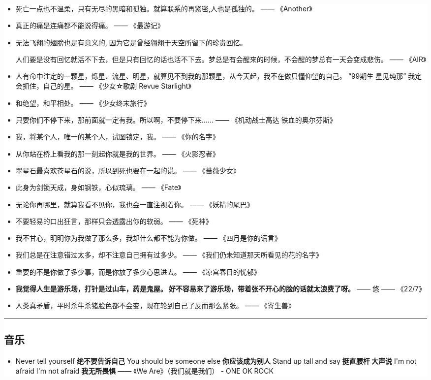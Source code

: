 * 死亡一点也不温柔，只有无尽的黑暗和孤独。就算联系的再紧密,人也是孤独的。
                              —— 《Another》

* 真正的痛是连痛都不能说得痛。
                              —— 《最游记》

* 无法飞翔的翅膀也是有意义的, 因为它是曾经翱翔于天空所留下的珍贵回忆。

  人们要是没有回忆就活不下去，但是只有回忆的话也活不下去。梦总是有会醒来的时候，不会醒的梦总有一天会变成悲伤。
                              —— 《AIR》

* 人有命中注定的一颗星，烁星、流星、明星，就算见不到我的那颗星，从今天起，我不在做只懂仰望的自己。
  “99期生 星见纯那” 我定会抓住，自己的星。
                              —— 《少女☆歌剧 Revue Starlight》

* 和绝望，和平相处。
                              —— 《少女终末旅行》

* 只要你们不停下来，那前面就一定有我。所以啊，不要停下来......
                              —— 《机动战士高达 铁血的奥尔芬斯》

* 我，将某个人，唯一的某个人，试图锁定，我。
                              —— 《你的名字》

* 从你站在桥上看我的那一刻起你就是我的世界。
                              —— 《火影忍者》

* 翠星石最喜欢苍星石的说，所以到死也要在一起的说。
                              —— 《蔷薇少女》

* 此身为剑锁天成，身如钢铁，心似琉璃。
                              —— 《Fate》

* 无论你再哪里，就算我看不见你，我也会一直注视着你。
                              —— 《妖精的尾巴》

* 不要轻易的口出狂言，那样只会透露出你的软弱。
                              —— 《死神》

* 我不甘心，明明你为我做了那么多，我却什么都不能为你做。
                              —— 《四月是你的谎言》

* 我们总是在注意错过太多，却不注意自己拥有过多少。
                              —— 《我们仍未知道那天所看见的花的名字》

* 重要的不是你做了多少事，而是你放了多少心思进去。
                              —— 《凉宫春日的忧郁》

* **我觉得人生是游乐场，打针是过山车，药是鬼屋。 好不容易来了游乐场，带着张不开心的脸的话就太浪费了呀。**  —— 悠
                              —— 《22/7》

* 人类真矛盾，平时杀牛杀猪脸色都不会变，现在轮到自己了反而那么紧张。
                              —— 《寄生兽》

---

## 音乐

* Never tell yourself
  **绝不要告诉自己**
  You should be someone else
  **你应该成为别人**
  Stand up tall and say
  **挺直腰杆 大声说**
  I'm not afraid I'm not afraid
  **我无所畏惧**
                              —— 《We Are》（我们就是我们） - ONE OK ROCK
